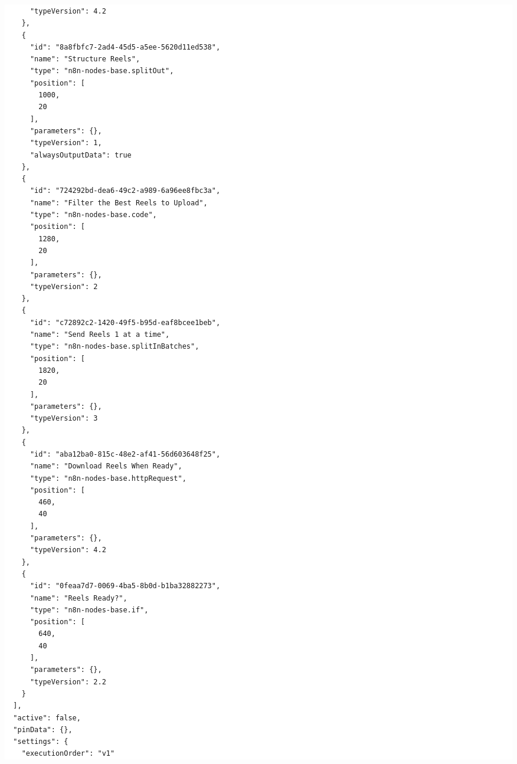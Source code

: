 ```
      "typeVersion": 4.2
    },
    {
      "id": "8a8fbfc7-2ad4-45d5-a5ee-5620d11ed538",
      "name": "Structure Reels",
      "type": "n8n-nodes-base.splitOut",
      "position": [
        1000,
        20
      ],
      "parameters": {},
      "typeVersion": 1,
      "alwaysOutputData": true
    },
    {
      "id": "724292bd-dea6-49c2-a989-6a96ee8fbc3a",
      "name": "Filter the Best Reels to Upload",
      "type": "n8n-nodes-base.code",
      "position": [
        1280,
        20
      ],
      "parameters": {},
      "typeVersion": 2
    },
    {
      "id": "c72892c2-1420-49f5-b95d-eaf8bcee1beb",
      "name": "Send Reels 1 at a time",
      "type": "n8n-nodes-base.splitInBatches",
      "position": [
        1820,
        20
      ],
      "parameters": {},
      "typeVersion": 3
    },
    {
      "id": "aba12ba0-815c-48e2-af41-56d603648f25",
      "name": "Download Reels When Ready",
      "type": "n8n-nodes-base.httpRequest",
      "position": [
        460,
        40
      ],
      "parameters": {},
      "typeVersion": 4.2
    },
    {
      "id": "0feaa7d7-0069-4ba5-8b0d-b1ba32882273",
      "name": "Reels Ready?",
      "type": "n8n-nodes-base.if",
      "position": [
        640,
        40
      ],
      "parameters": {},
      "typeVersion": 2.2
    }
  ],
  "active": false,
  "pinData": {},
  "settings": {
    "executionOrder": "v1"
```
